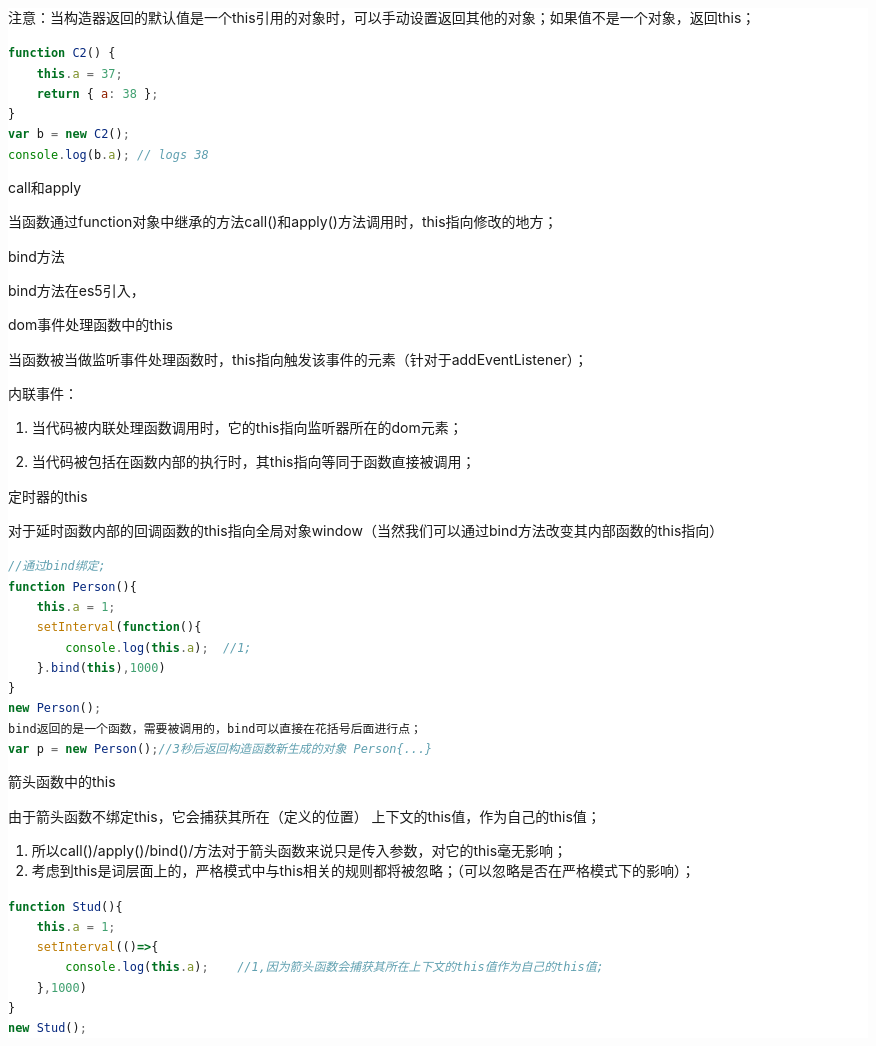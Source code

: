 注意：当构造器返回的默认值是一个this引用的对象时，可以手动设置返回其他的对象；如果值不是一个对象，返回this；
```js
function C2() {
    this.a = 37;
    return { a: 38 };
}
var b = new C2();
console.log(b.a); // logs 38
```


call和apply

当函数通过function对象中继承的方法call()和apply()方法调用时，this指向修改的地方；



bind方法

bind方法在es5引入，



dom事件处理函数中的this

当函数被当做监听事件处理函数时，this指向触发该事件的元素（针对于addEventListener）；



内联事件：

1. 当代码被内联处理函数调用时，它的this指向监听器所在的dom元素；

2. 当代码被包括在函数内部的执行时，其this指向等同于函数直接被调用；



定时器的this

对于延时函数内部的回调函数的this指向全局对象window（当然我们可以通过bind方法改变其内部函数的this指向）
```js
//通过bind绑定;
function Person(){
    this.a = 1;
    setInterval(function(){
        console.log(this.a);  //1;
    }.bind(this),1000)
}
new Person();
bind返回的是一个函数，需要被调用的，bind可以直接在花括号后面进行点；
var p = new Person();//3秒后返回构造函数新生成的对象 Person{...}
```


箭头函数中的this

由于箭头函数不绑定this，它会捕获其所在（定义的位置） 上下文的this值，作为自己的this值；

1. 所以call()/apply()/bind()/方法对于箭头函数来说只是传入参数，对它的this毫无影响；
2. 考虑到this是词层面上的，严格模式中与this相关的规则都将被忽略；（可以忽略是否在严格模式下的影响）；
```js
function Stud(){
    this.a = 1;
    setInterval(()=>{
        console.log(this.a);    //1,因为箭头函数会捕获其所在上下文的this值作为自己的this值;
    },1000)
}
new Stud();
```

